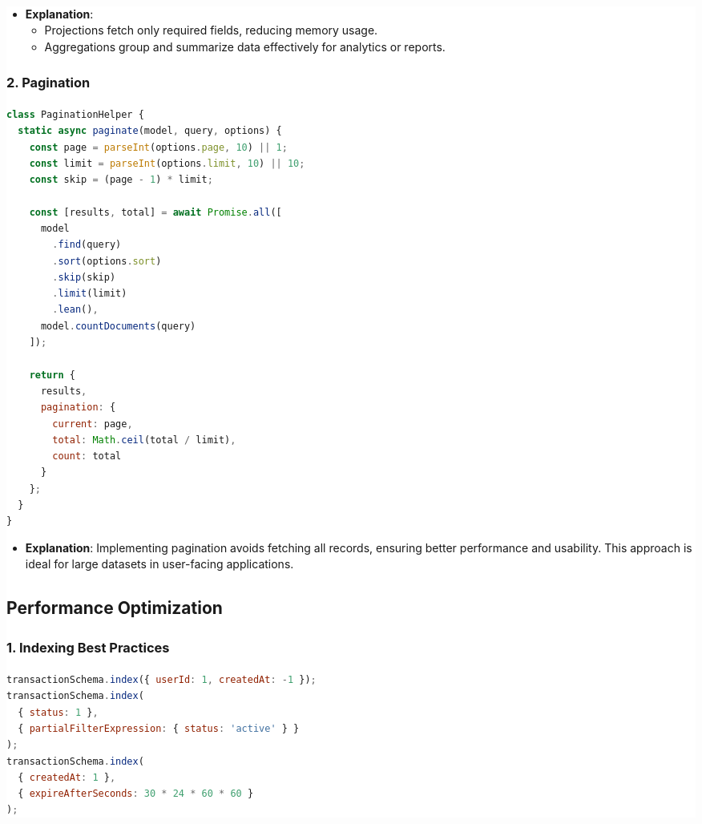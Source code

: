 - **Explanation**:
  - Projections fetch only required fields, reducing memory usage.
  - Aggregations group and summarize data effectively for analytics or reports.

### 2. Pagination

```javascript showLineNumbers
class PaginationHelper {
  static async paginate(model, query, options) {
    const page = parseInt(options.page, 10) || 1;
    const limit = parseInt(options.limit, 10) || 10;
    const skip = (page - 1) * limit;

    const [results, total] = await Promise.all([
      model
        .find(query)
        .sort(options.sort)
        .skip(skip)
        .limit(limit)
        .lean(),
      model.countDocuments(query)
    ]);

    return {
      results,
      pagination: {
        current: page,
        total: Math.ceil(total / limit),
        count: total
      }
    };
  }
}
```

- **Explanation**: Implementing pagination avoids fetching all records, ensuring better performance and usability. This approach is ideal for large datasets in user-facing applications.

## Performance Optimization

### 1. Indexing Best Practices

```javascript showLineNumbers
transactionSchema.index({ userId: 1, createdAt: -1 });
transactionSchema.index(
  { status: 1 },
  { partialFilterExpression: { status: 'active' } }
);
transactionSchema.index(
  { createdAt: 1 },
  { expireAfterSeconds: 30 * 24 * 60 * 60 }
);
```
